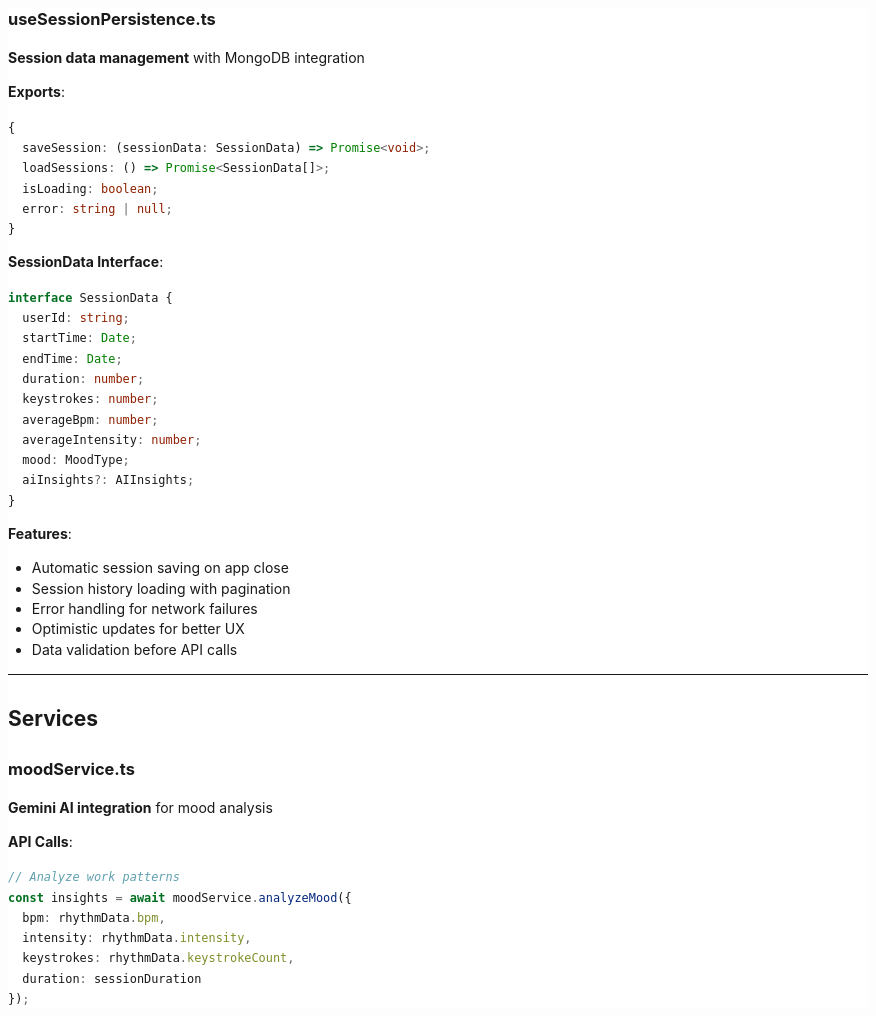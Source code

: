 
### useSessionPersistence.ts
**Session data management** with MongoDB integration

**Exports**:
```typescript
{
  saveSession: (sessionData: SessionData) => Promise<void>;
  loadSessions: () => Promise<SessionData[]>;
  isLoading: boolean;
  error: string | null;
}
```

**SessionData Interface**:
```typescript
interface SessionData {
  userId: string;
  startTime: Date;
  endTime: Date;
  duration: number;
  keystrokes: number;
  averageBpm: number;
  averageIntensity: number;
  mood: MoodType;
  aiInsights?: AIInsights;
}
```

**Features**:
- Automatic session saving on app close
- Session history loading with pagination
- Error handling for network failures
- Optimistic updates for better UX
- Data validation before API calls

---

## Services

### moodService.ts
**Gemini AI integration** for mood analysis

**API Calls**:
```typescript
// Analyze work patterns
const insights = await moodService.analyzeMood({
  bpm: rhythmData.bpm,
  intensity: rhythmData.intensity,
  keystrokes: rhythmData.keystrokeCount,
  duration: sessionDuration
});
```
